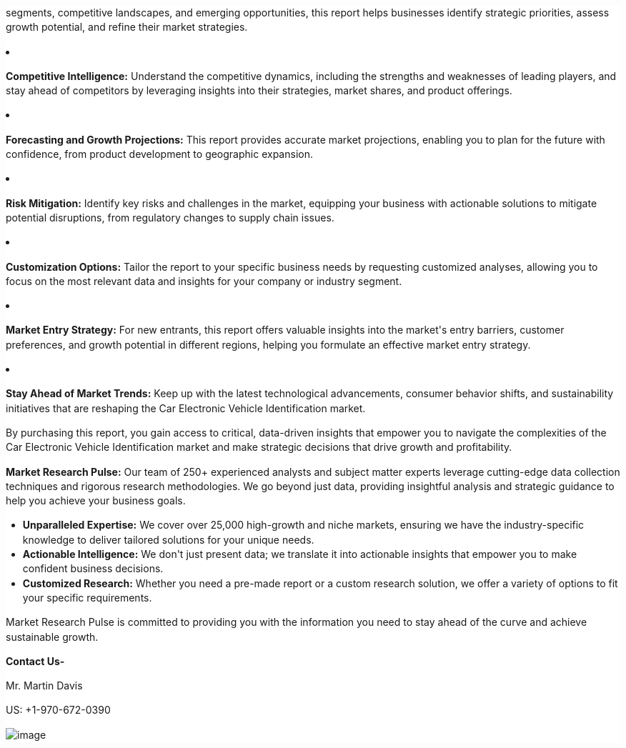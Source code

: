 segments, competitive landscapes, and emerging opportunities, this report helps businesses identify strategic priorities, assess growth potential, and refine their market strategies.</p></li><li><p><strong>Competitive Intelligence:</strong> Understand the competitive dynamics, including the strengths and weaknesses of leading players, and stay ahead of competitors by leveraging insights into their strategies, market shares, and product offerings.</p></li><li><p><strong>Forecasting and Growth Projections:</strong> This report provides accurate market projections, enabling you to plan for the future with confidence, from product development to geographic expansion.</p></li><li><p><strong>Risk Mitigation:</strong> Identify key risks and challenges in the market, equipping your business with actionable solutions to mitigate potential disruptions, from regulatory changes to supply chain issues.</p></li><li><p><strong>Customization Options:</strong> Tailor the report to your specific business needs by requesting customized analyses, allowing you to focus on the most relevant data and insights for your company or industry segment.</p></li><li><p><strong>Market Entry Strategy:</strong> For new entrants, this report offers valuable insights into the market's entry barriers, customer preferences, and growth potential in different regions, helping you formulate an effective market entry strategy.</p></li><li><p><strong>Stay Ahead of Market Trends:</strong> Keep up with the latest technological advancements, consumer behavior shifts, and sustainability initiatives that are reshaping the Car Electronic Vehicle Identification market.</p></li></ol><p>By purchasing this report, you gain access to critical, data-driven insights that empower you to navigate the complexities of the Car Electronic Vehicle Identification market and make strategic decisions that drive growth and profitability.</p><p><strong>Market Research Pulse:</strong>&nbsp;Our team of 250+ experienced analysts and subject matter experts leverage cutting-edge data collection techniques and rigorous research methodologies. We go beyond just data, providing insightful analysis and strategic guidance to help you achieve your business goals.</p><ul><li><strong>Unparalleled Expertise:</strong>&nbsp;We cover over 25,000 high-growth and niche markets, ensuring we have the industry-specific knowledge to deliver tailored solutions for your unique needs.</li><li><strong>Actionable Intelligence:</strong>&nbsp;We don't just present data; we translate it into actionable insights that empower you to make confident business decisions.</li><li><strong>Customized Research:</strong>&nbsp;Whether you need a pre-made report or a custom research solution, we offer a variety of options to fit your specific requirements.</li></ul><p>Market Research Pulse is committed to providing you with the information you need to stay ahead of the curve and achieve sustainable growth.</p><p><strong>Contact Us-</strong></p><p>Mr. Martin Davis</p><p>US: +1-970-672-0390</p>
![image](https://github.com/user-attachments/assets/850acd3e-e69c-4695-bfdc-34ad71e0020c)
